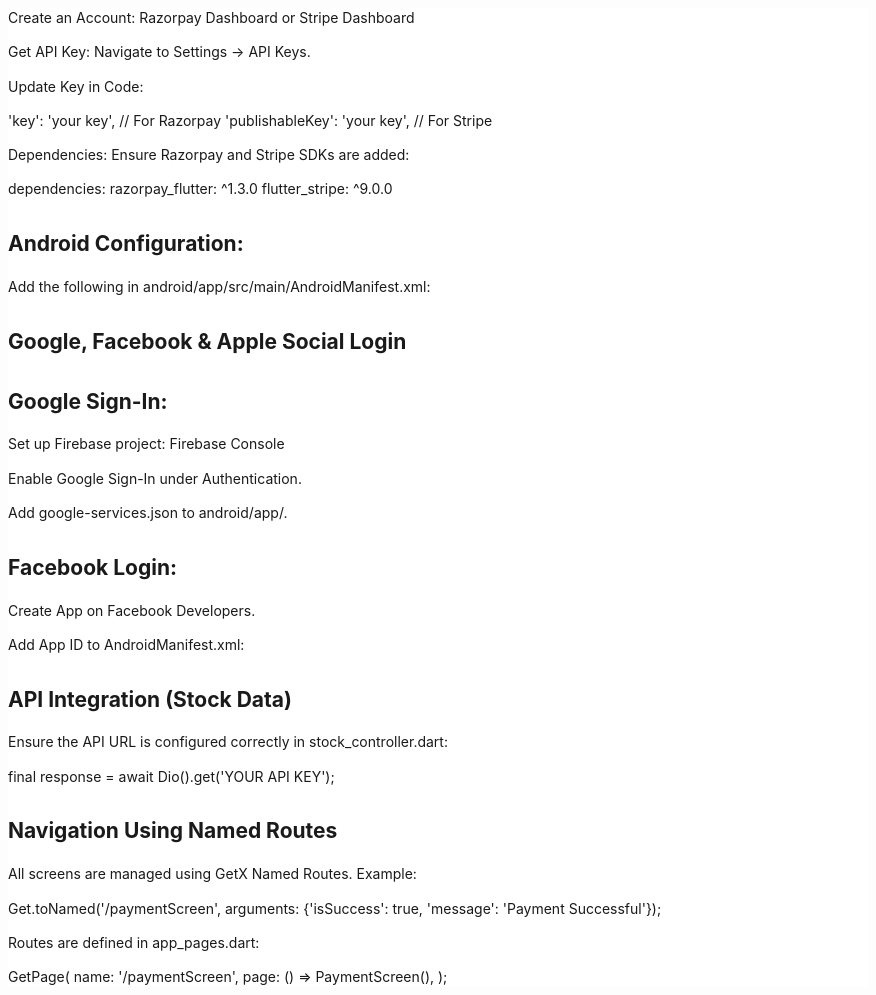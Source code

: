 Create an Account: Razorpay Dashboard or Stripe Dashboard

Get API Key: Navigate to Settings → API Keys.

Update Key in Code:

'key': 'your key', // For Razorpay
'publishableKey': 'your key', // For Stripe

Dependencies: Ensure Razorpay and Stripe SDKs are added:

dependencies:
  razorpay_flutter: ^1.3.0
  flutter_stripe: ^9.0.0

## Android Configuration:

Add the following in android/app/src/main/AndroidManifest.xml:

<uses-permission android:name="android.permission.INTERNET" />

## Google, Facebook & Apple Social Login

## Google Sign-In:

Set up Firebase project: Firebase Console

Enable Google Sign-In under Authentication.

Add google-services.json to android/app/.

## Facebook Login:

Create App on Facebook Developers.

Add App ID to AndroidManifest.xml:

<meta-data android:name="com.facebook.sdk.ApplicationId" android:value="@string/facebook_app_id"/>

## API Integration (Stock Data)

Ensure the API URL is configured correctly in stock_controller.dart:

final response = await Dio().get('YOUR API KEY');

## Navigation Using Named Routes

All screens are managed using GetX Named Routes. Example:

Get.toNamed('/paymentScreen', arguments: {'isSuccess': true, 'message': 'Payment Successful'});

Routes are defined in app_pages.dart:

GetPage(
  name: '/paymentScreen',
  page: () => PaymentScreen(),
);
